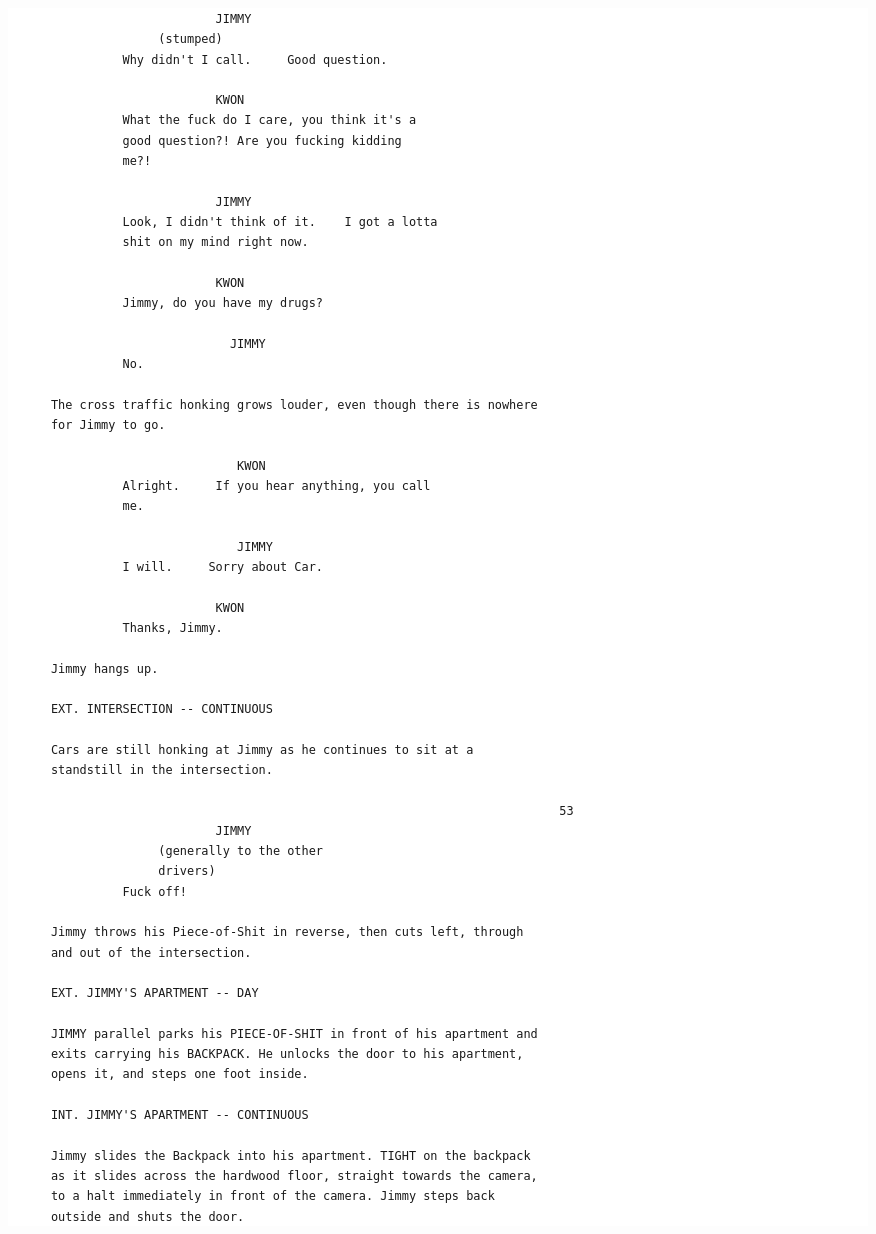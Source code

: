                                  JIMMY
                         (stumped)
                    Why didn't I call.     Good question.
          
                                 KWON
                    What the fuck do I care, you think it's a
                    good question?! Are you fucking kidding
                    me?!
          
                                 JIMMY
                    Look, I didn't think of it.    I got a lotta
                    shit on my mind right now.
          
                                 KWON
                    Jimmy, do you have my drugs?
          
                                   JIMMY
                    No.
          
          The cross traffic honking grows louder, even though there is nowhere
          for Jimmy to go.
          
                                    KWON
                    Alright.     If you hear anything, you call
                    me.
          
                                    JIMMY
                    I will.     Sorry about Car.
          
                                 KWON
                    Thanks, Jimmy.
          
          Jimmy hangs up.
          
          EXT. INTERSECTION -- CONTINUOUS
          
          Cars are still honking at Jimmy as he continues to sit at a
          standstill in the intersection.
          
                                                                                 53
                                 JIMMY
                         (generally to the other
                         drivers)
                    Fuck off!
          
          Jimmy throws his Piece-of-Shit in reverse, then cuts left, through
          and out of the intersection.
          
          EXT. JIMMY'S APARTMENT -- DAY
          
          JIMMY parallel parks his PIECE-OF-SHIT in front of his apartment and
          exits carrying his BACKPACK. He unlocks the door to his apartment,
          opens it, and steps one foot inside.
          
          INT. JIMMY'S APARTMENT -- CONTINUOUS
          
          Jimmy slides the Backpack into his apartment. TIGHT on the backpack
          as it slides across the hardwood floor, straight towards the camera,
          to a halt immediately in front of the camera. Jimmy steps back
          outside and shuts the door.
          